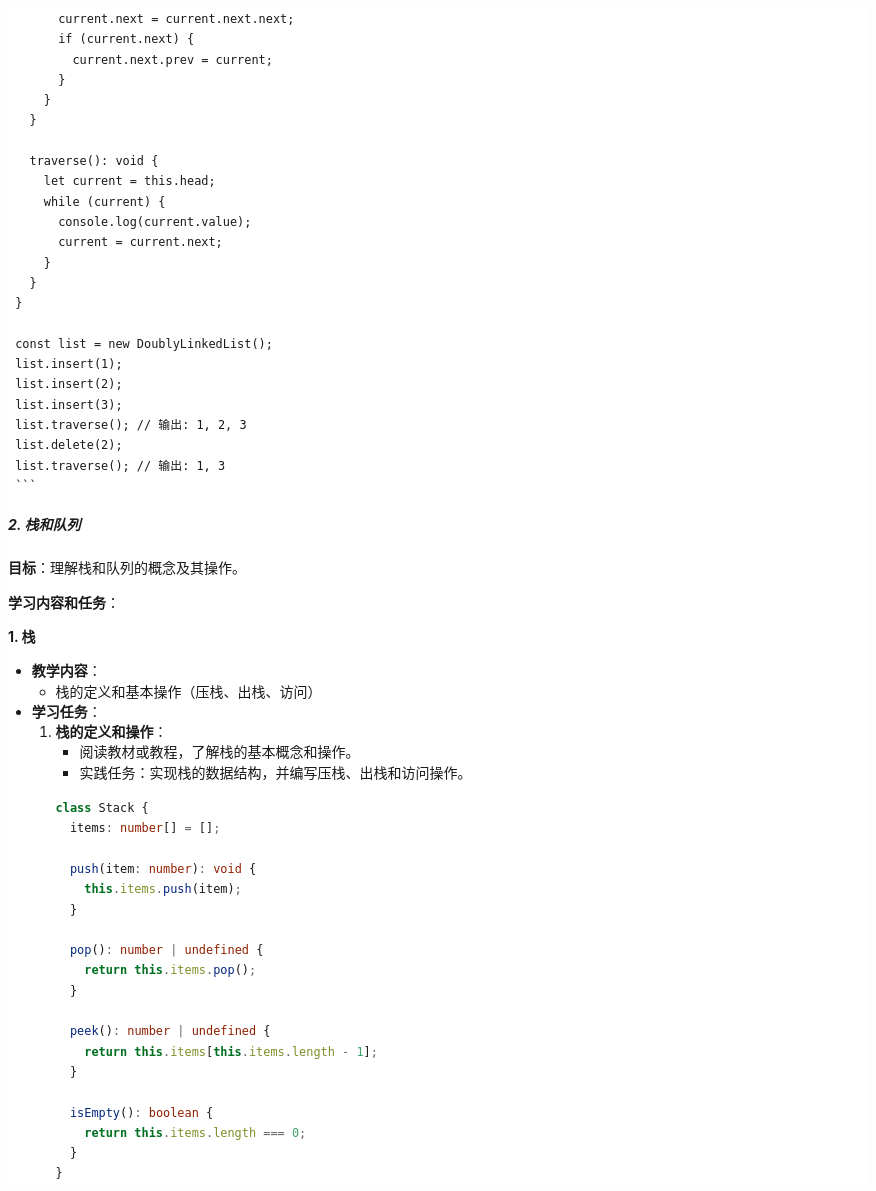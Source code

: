            current.next = current.next.next;
           if (current.next) {
             current.next.prev = current;
           }
         }
       }

       traverse(): void {
         let current = this.head;
         while (current) {
           console.log(current.value);
           current = current.next;
         }
       }
     }

     const list = new DoublyLinkedList();
     list.insert(1);
     list.insert(2);
     list.insert(3);
     list.traverse(); // 输出: 1, 2, 3
     list.delete(2);
     list.traverse(); // 输出: 1, 3
     ```

##### 2. 栈和队列
**目标**：理解栈和队列的概念及其操作。

**学习内容和任务**：

**1. 栈**
- **教学内容**：
  - 栈的定义和基本操作（压栈、出栈、访问）
- **学习任务**：
  1. **栈的定义和操作**：
     - 阅读教材或教程，了解栈的基本概念和操作。
     - 实践任务：实现栈的数据结构，并编写压栈、出栈和访问操作。
     ```typescript
     class Stack {
       items: number[] = [];

       push(item: number): void {
         this.items.push(item);
       }

       pop(): number | undefined {
         return this.items.pop();
       }

       peek(): number | undefined {
         return this.items[this.items.length - 1];
       }

       isEmpty(): boolean {
         return this.items.length === 0;
       }
     }
